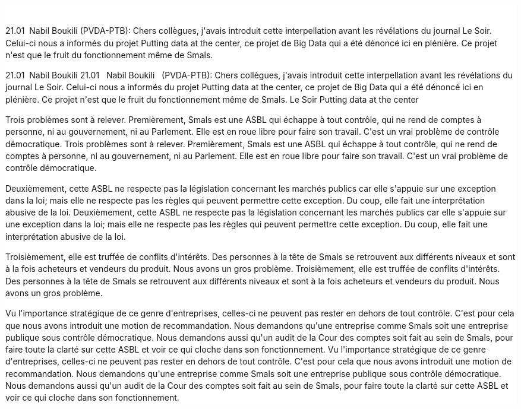  
 

21.01  Nabil Boukili (PVDA-PTB): Chers
collègues, j'avais introduit cette interpellation avant les révélations du
journal Le Soir. Celui-ci nous a informés du projet Putting data
at the center, ce projet de Big Data qui a été dénoncé ici en
plénière. Ce projet n'est que le fruit du fonctionnement même de Smals. 

21.01  Nabil Boukili 
21.01
  Nabil Boukili 
  
(PVDA-PTB): Chers
collègues, j'avais introduit cette interpellation avant les révélations du
journal Le Soir. Celui-ci nous a informés du projet Putting data
at the center, ce projet de Big Data qui a été dénoncé ici en
plénière. Ce projet n'est que le fruit du fonctionnement même de Smals. 
Le Soir
Putting data
at the center
 
 

Trois problèmes sont à relever. Premièrement,
Smals est une ASBL qui échappe à tout contrôle, qui ne rend de comptes à
personne, ni au gouvernement, ni au Parlement. Elle est en roue libre pour
faire son travail. C'est un vrai problème de contrôle démocratique. 
Trois problèmes sont à relever. Premièrement,
Smals est une ASBL qui échappe à tout contrôle, qui ne rend de comptes à
personne, ni au gouvernement, ni au Parlement. Elle est en roue libre pour
faire son travail. C'est un vrai problème de contrôle démocratique. 
 
 

Deuxièmement, cette ASBL ne respecte pas la
législation concernant les marchés publics car elle s'appuie sur une exception
dans la loi; mais elle ne respecte pas les règles qui peuvent permettre cette
exception. Du coup, elle fait une interprétation abusive de la loi.
Deuxièmement, cette ASBL ne respecte pas la
législation concernant les marchés publics car elle s'appuie sur une exception
dans la loi; mais elle ne respecte pas les règles qui peuvent permettre cette
exception. Du coup, elle fait une interprétation abusive de la loi.
 
 

Troisièmement, elle est truffée de conflits
d'intérêts. Des personnes à la tête de Smals se retrouvent aux différents
niveaux et sont à la fois acheteurs et vendeurs du produit. Nous avons un gros
problème. 
Troisièmement, elle est truffée de conflits
d'intérêts. Des personnes à la tête de Smals se retrouvent aux différents
niveaux et sont à la fois acheteurs et vendeurs du produit. Nous avons un gros
problème. 
 
 

Vu l'importance stratégique de ce genre
d'entreprises, celles-ci ne peuvent pas rester en dehors de tout contrôle.
C'est pour cela que nous avons introduit une motion de recommandation. Nous
demandons qu'une entreprise comme Smals soit une entreprise publique sous
contrôle démocratique. Nous demandons aussi qu'un audit de la Cour des comptes
soit fait au sein de Smals, pour faire toute la clarté sur cette ASBL et voir
ce qui cloche dans son fonctionnement.
Vu l'importance stratégique de ce genre
d'entreprises, celles-ci ne peuvent pas rester en dehors de tout contrôle.
C'est pour cela que nous avons introduit une motion de recommandation. Nous
demandons qu'une entreprise comme Smals soit une entreprise publique sous
contrôle démocratique. Nous demandons aussi qu'un audit de la Cour des comptes
soit fait au sein de Smals, pour faire toute la clarté sur cette ASBL et voir
ce qui cloche dans son fonctionnement.
 